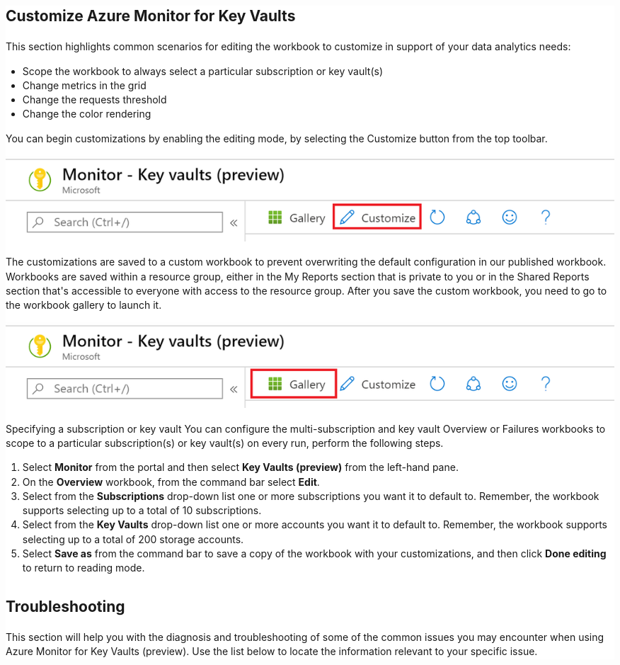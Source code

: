 ## Customize Azure Monitor for Key Vaults

This section highlights common scenarios for editing the workbook to customize in support of your data analytics needs:
-	Scope the workbook to always select a particular subscription or key vault(s)
-	Change metrics in the grid
-	Change the requests threshold
-	Change the color rendering


You can begin customizations by enabling the editing mode, by selecting the Customize button from the top toolbar.

![](./Images/Customize.png)
 
The customizations are saved to a custom workbook to prevent overwriting the default configuration in our published workbook. Workbooks are saved within a resource group, either in the My Reports section that is private to you or in the Shared Reports section that's accessible to everyone with access to the resource group. After you save the custom workbook, you need to go to the workbook gallery to launch it.

![](./Images/Gallery.png)
 
Specifying a subscription or key vault
You can configure the multi-subscription and key vault Overview or Failures workbooks to scope to a particular subscription(s) or key vault(s) on every run, perform the following steps.

1.	Select **Monitor** from the portal and then select **Key Vaults (preview)** from the left-hand pane.
2.	On the **Overview** workbook, from the command bar select **Edit**.
3.	Select from the **Subscriptions** drop-down list one or more subscriptions you want it to default to. Remember, the workbook supports selecting up to a total of 10 subscriptions.
4.	Select from the **Key Vaults** drop-down list one or more accounts you want it to default to. Remember, the workbook supports selecting up to a total of 200 storage accounts.
5.	Select **Save as** from the command bar to save a copy of the workbook with your customizations, and then click **Done editing** to return to reading mode.

## Troubleshooting

This section will help you with the diagnosis and troubleshooting of some of the common issues you may encounter when using Azure Monitor for Key Vaults (preview). Use the list below to locate the information relevant to your specific issue.
